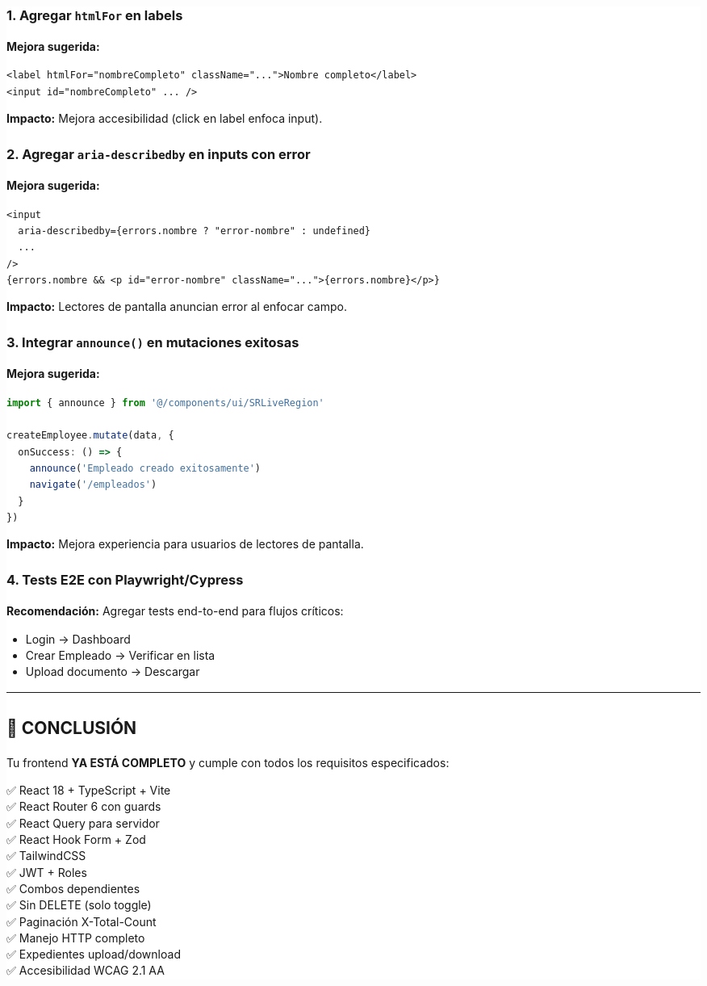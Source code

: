 ### 1. Agregar `htmlFor` en labels
**Mejora sugerida:**
```tsx
<label htmlFor="nombreCompleto" className="...">Nombre completo</label>
<input id="nombreCompleto" ... />
```
**Impacto:** Mejora accesibilidad (click en label enfoca input).

### 2. Agregar `aria-describedby` en inputs con error
**Mejora sugerida:**
```tsx
<input 
  aria-describedby={errors.nombre ? "error-nombre" : undefined}
  ...
/>
{errors.nombre && <p id="error-nombre" className="...">{errors.nombre}</p>}
```
**Impacto:** Lectores de pantalla anuncian error al enfocar campo.

### 3. Integrar `announce()` en mutaciones exitosas
**Mejora sugerida:**
```typescript
import { announce } from '@/components/ui/SRLiveRegion'

createEmployee.mutate(data, {
  onSuccess: () => {
    announce('Empleado creado exitosamente')
    navigate('/empleados')
  }
})
```
**Impacto:** Mejora experiencia para usuarios de lectores de pantalla.

### 4. Tests E2E con Playwright/Cypress
**Recomendación:** Agregar tests end-to-end para flujos críticos:
- Login → Dashboard
- Crear Empleado → Verificar en lista
- Upload documento → Descargar

---

## 🎯 CONCLUSIÓN

Tu frontend **YA ESTÁ COMPLETO** y cumple con todos los requisitos especificados:

✅ React 18 + TypeScript + Vite  
✅ React Router 6 con guards  
✅ React Query para servidor  
✅ React Hook Form + Zod  
✅ TailwindCSS  
✅ JWT + Roles  
✅ Combos dependientes  
✅ Sin DELETE (solo toggle)  
✅ Paginación X-Total-Count  
✅ Manejo HTTP completo  
✅ Expedientes upload/download  
✅ Accesibilidad WCAG 2.1 AA  
